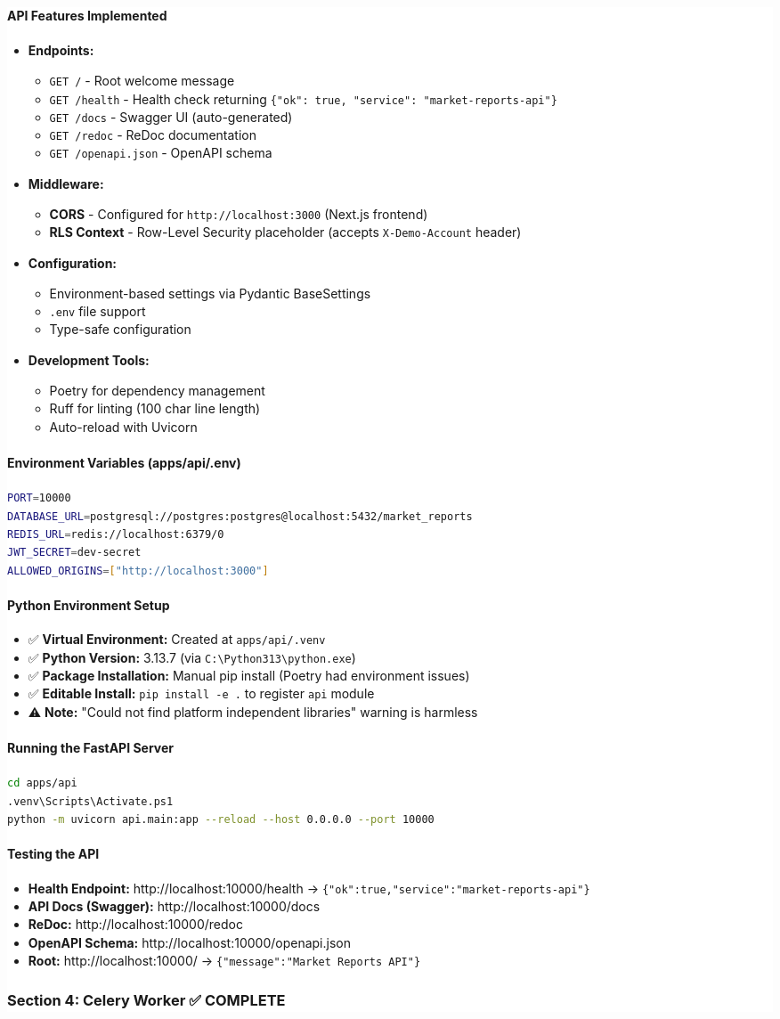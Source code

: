 #### API Features Implemented
- **Endpoints:**
  - `GET /` - Root welcome message
  - `GET /health` - Health check returning `{"ok": true, "service": "market-reports-api"}`
  - `GET /docs` - Swagger UI (auto-generated)
  - `GET /redoc` - ReDoc documentation
  - `GET /openapi.json` - OpenAPI schema
  
- **Middleware:**
  - **CORS** - Configured for `http://localhost:3000` (Next.js frontend)
  - **RLS Context** - Row-Level Security placeholder (accepts `X-Demo-Account` header)
  
- **Configuration:**
  - Environment-based settings via Pydantic BaseSettings
  - `.env` file support
  - Type-safe configuration
  
- **Development Tools:**
  - Poetry for dependency management
  - Ruff for linting (100 char line length)
  - Auto-reload with Uvicorn

#### Environment Variables (apps/api/.env)
```bash
PORT=10000
DATABASE_URL=postgresql://postgres:postgres@localhost:5432/market_reports
REDIS_URL=redis://localhost:6379/0
JWT_SECRET=dev-secret
ALLOWED_ORIGINS=["http://localhost:3000"]
```

#### Python Environment Setup
- ✅ **Virtual Environment:** Created at `apps/api/.venv`
- ✅ **Python Version:** 3.13.7 (via `C:\Python313\python.exe`)
- ✅ **Package Installation:** Manual pip install (Poetry had environment issues)
- ✅ **Editable Install:** `pip install -e .` to register `api` module
- ⚠️ **Note:** "Could not find platform independent libraries" warning is harmless

#### Running the FastAPI Server
```bash
cd apps/api
.venv\Scripts\Activate.ps1
python -m uvicorn api.main:app --reload --host 0.0.0.0 --port 10000
```

#### Testing the API
- **Health Endpoint:** http://localhost:10000/health → `{"ok":true,"service":"market-reports-api"}`
- **API Docs (Swagger):** http://localhost:10000/docs
- **ReDoc:** http://localhost:10000/redoc
- **OpenAPI Schema:** http://localhost:10000/openapi.json
- **Root:** http://localhost:10000/ → `{"message":"Market Reports API"}`

### Section 4: Celery Worker ✅ COMPLETE
